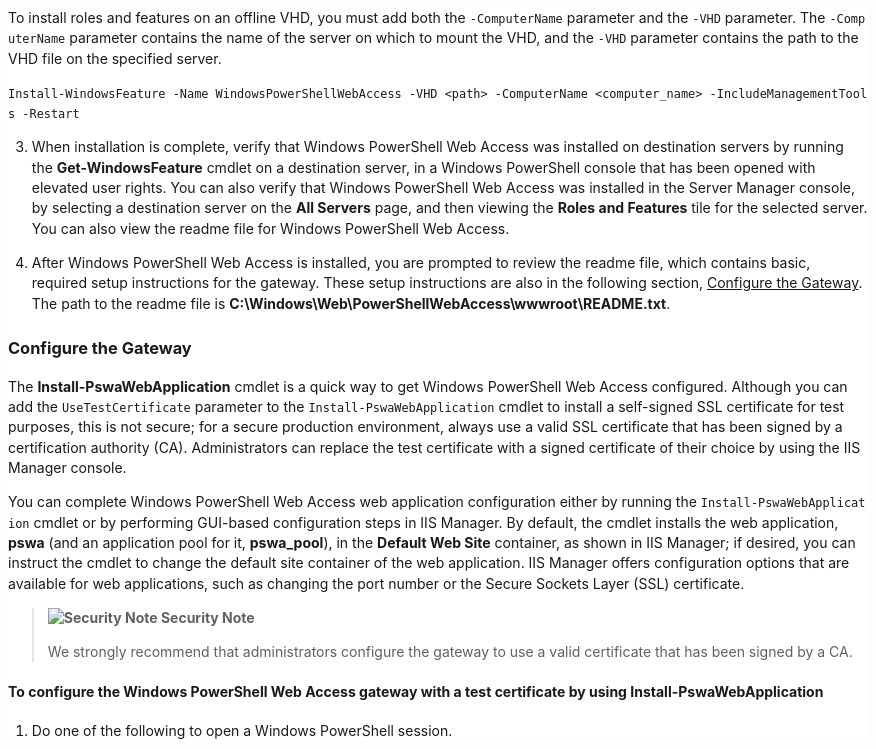    To install roles and features on an offline VHD, you must add both the `-ComputerName` parameter and the `-VHD` parameter. The `-ComputerName` parameter contains the name of the server on which to mount the VHD, and the `-VHD` parameter contains the path to the VHD file on the specified server.

   `Install-WindowsFeature -Name WindowsPowerShellWebAccess -VHD <path> -ComputerName <computer_name> -IncludeManagementTools -Restart`

3. When installation is complete, verify that Windows PowerShell Web Access
   was installed on destination servers by running the **Get-WindowsFeature**
   cmdlet on a destination server, in a Windows PowerShell console that has
   been opened with elevated user rights. You can also verify that Windows
   PowerShell Web Access was installed in the Server Manager console, by
   selecting a destination server on the **All Servers** page, and then
   viewing the **Roles and Features** tile for the selected server. You can
   also view the readme file for Windows PowerShell Web Access.

4. After Windows PowerShell Web Access is installed, you are prompted to
   review the readme file, which contains basic, required setup instructions
   for the gateway. These setup instructions are also in the following
   section, [Configure the Gateway](#configure-the-gateway). The path
   to the readme file is
   **C:\\Windows\\Web\\PowerShellWebAccess\\wwwroot\\README.txt**.

### Configure the Gateway

The **Install-PswaWebApplication** cmdlet is a quick way to get Windows
PowerShell Web Access configured. Although you can add the
`UseTestCertificate` parameter to the `Install-PswaWebApplication` cmdlet
to install a self-signed SSL certificate for test purposes, this is not
secure; for a secure production environment, always use a valid SSL
certificate that has been signed by a certification authority (CA).
Administrators can replace the test certificate with a signed certificate
of their choice by using the IIS Manager console.

You can complete Windows PowerShell Web Access web application
configuration either by running the `Install-PswaWebApplication` cmdlet or
by performing GUI-based configuration steps in IIS Manager. By default, the
cmdlet installs the web application, **pswa** (and an application pool for
it, **pswa_pool**), in the **Default Web Site** container, as shown in IIS
Manager; if desired, you can instruct the cmdlet to change the default site
container of the web application. IIS Manager offers configuration options
that are available for web applications, such as changing the port number
or the Secure Sockets Layer (SSL) certificate.

>**![Security Note](images/securitynote.jpeg) Security Note**
>
>We strongly recommend that administrators configure
the gateway to use a valid certificate that has been signed by a CA.

#### To configure the Windows PowerShell Web Access gateway with a test certificate by using Install-PswaWebApplication

1. Do one of the following to open a Windows PowerShell session.
